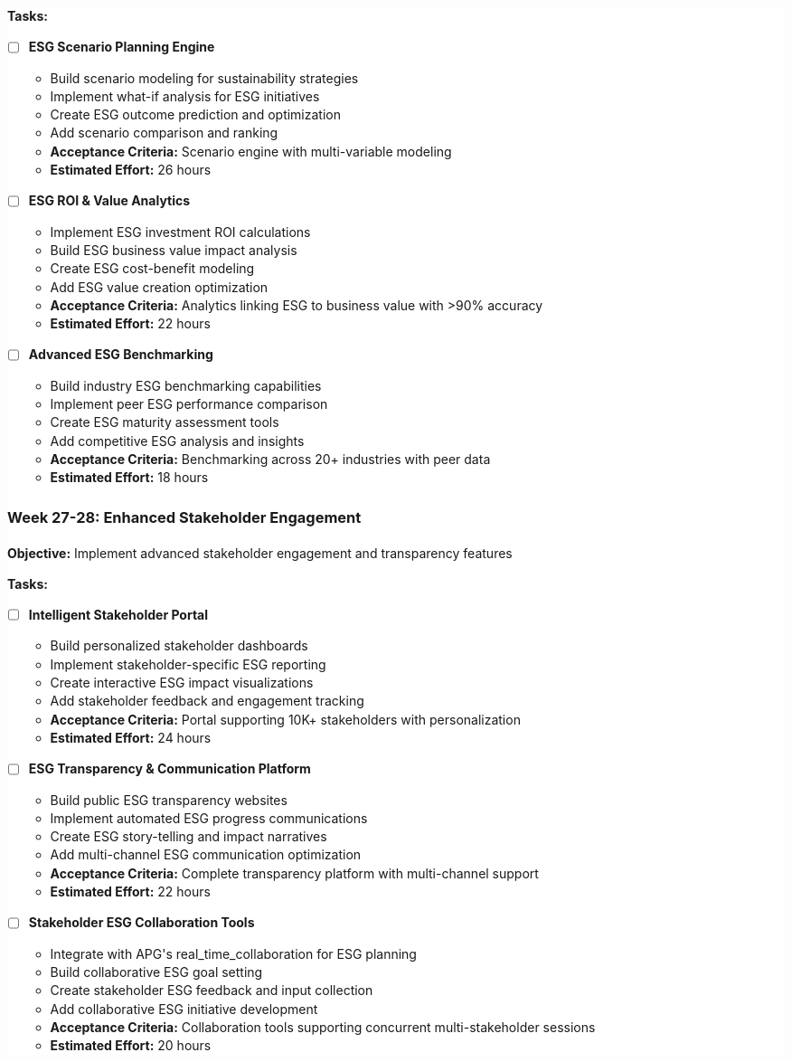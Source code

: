 **Tasks:**
- [ ] **ESG Scenario Planning Engine**
  - Build scenario modeling for sustainability strategies
  - Implement what-if analysis for ESG initiatives
  - Create ESG outcome prediction and optimization
  - Add scenario comparison and ranking
  - **Acceptance Criteria:** Scenario engine with multi-variable modeling
  - **Estimated Effort:** 26 hours

- [ ] **ESG ROI & Value Analytics**
  - Implement ESG investment ROI calculations
  - Build ESG business value impact analysis
  - Create ESG cost-benefit modeling
  - Add ESG value creation optimization
  - **Acceptance Criteria:** Analytics linking ESG to business value with >90% accuracy
  - **Estimated Effort:** 22 hours

- [ ] **Advanced ESG Benchmarking**
  - Build industry ESG benchmarking capabilities
  - Implement peer ESG performance comparison
  - Create ESG maturity assessment tools
  - Add competitive ESG analysis and insights
  - **Acceptance Criteria:** Benchmarking across 20+ industries with peer data
  - **Estimated Effort:** 18 hours

### Week 27-28: Enhanced Stakeholder Engagement

**Objective:** Implement advanced stakeholder engagement and transparency features

**Tasks:**
- [ ] **Intelligent Stakeholder Portal**
  - Build personalized stakeholder dashboards
  - Implement stakeholder-specific ESG reporting
  - Create interactive ESG impact visualizations
  - Add stakeholder feedback and engagement tracking
  - **Acceptance Criteria:** Portal supporting 10K+ stakeholders with personalization
  - **Estimated Effort:** 24 hours

- [ ] **ESG Transparency & Communication Platform**
  - Build public ESG transparency websites
  - Implement automated ESG progress communications
  - Create ESG story-telling and impact narratives
  - Add multi-channel ESG communication optimization
  - **Acceptance Criteria:** Complete transparency platform with multi-channel support
  - **Estimated Effort:** 22 hours

- [ ] **Stakeholder ESG Collaboration Tools**
  - Integrate with APG's real_time_collaboration for ESG planning
  - Build collaborative ESG goal setting
  - Create stakeholder ESG feedback and input collection
  - Add collaborative ESG initiative development
  - **Acceptance Criteria:** Collaboration tools supporting concurrent multi-stakeholder sessions
  - **Estimated Effort:** 20 hours
